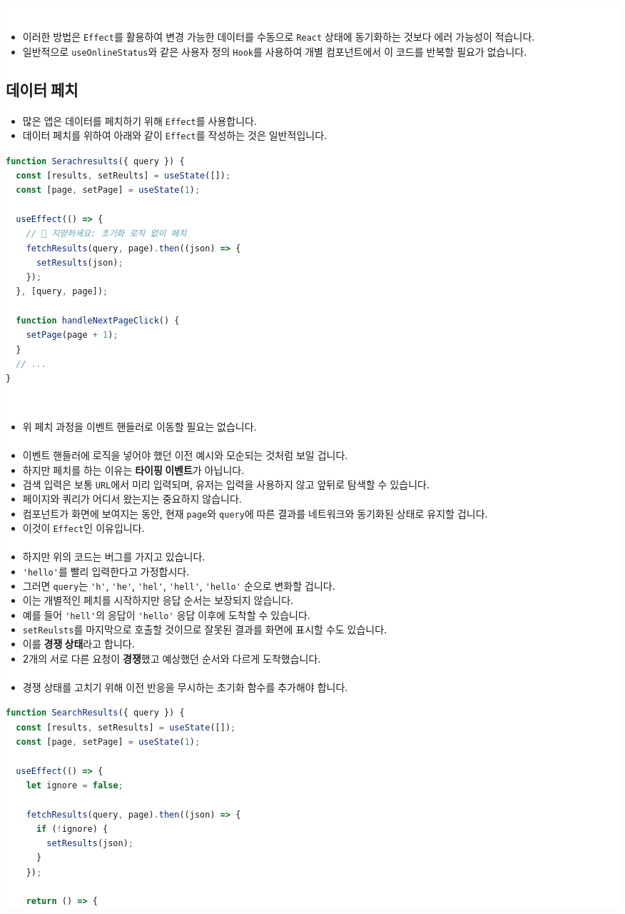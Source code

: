 <br>

- 이러한 방법은 `Effect`를 활용하여 변경 가능한 데이터를 수동으로 `React` 상태에 동기화하는 것보다 에러 가능성이 적습니다.
- 일반적으로 `useOnlineStatus`와 같은 사용자 정의 `Hook`를 사용하여 개별 컴포넌트에서 이 코드를 반복할 필요가 없습니다.

## 데이터 페치

- 많은 앱은 데이터를 페치하기 위해 `Effect`를 사용합니다.
- 데이터 페치를 위하여 아래와 같이 `Effect`를 작성하는 것은 일반적입니다.

```js
function Serachresults({ query }) {
  const [results, setReults] = useState([]);
  const [page, setPage] = useState(1);

  useEffect(() => {
    // 🔴 지양하세요: 초기화 로직 없이 페치
    fetchResults(query, page).then((json) => {
      setResults(json);
    });
  }, [query, page]);

  function handleNextPageClick() {
    setPage(page + 1);
  }
  // ...
}
```

<br>

- 위 페치 과정을 이벤트 핸들러로 이동할 필요는 없습니다.
  <br><br>
- 이벤트 핸들러에 로직을 넣어야 했던 이전 예시와 모순되는 것처럼 보일 겁니다.
- 하지만 페치를 하는 이유는 **타이핑 이벤트**가 아닙니다.
- 검색 입력은 보통 `URL`에서 미리 입력되며, 유저는 입력을 사용하지 않고 앞뒤로 탐색할 수 있습니다.
- 페이지와 쿼리가 어디서 왔는지는 중요하지 않습니다.
- 컴포넌트가 화면에 보여지는 동안, 현재 `page`와 `query`에 따른 결과를 네트워크와 동기화된 상태로 유지할 겁니다.
- 이것이 `Effect`인 이유입니다.
  <br><br>
- 하지만 위의 코드는 버그를 가지고 있습니다.
- `'hello'`를 빨리 입력한다고 가정합시다.
- 그러면 `query`는 `'h'`, `'he'`, `'hel'`, `'hell'`, `'hello'` 순으로 변화할 겁니다.
- 이는 개별적인 페치를 시작하지만 응답 순서는 보장되지 않습니다.
- 예를 들어 `'hell'`의 응답이 `'hello'` 응답 이후에 도착할 수 있습니다.
- `setReulsts`를 마지막으로 호출할 것이므로 잘못된 결과를 화면에 표시할 수도 있습니다.
- 이를 **경쟁 상태**라고 합니다.
- 2개의 서로 다른 요청이 **경쟁**했고 예상했던 순서와 다르게 도착했습니다.
  <br><br>
- 경쟁 상태를 고치기 위해 이전 반응을 무시하는 초기화 함수를 추가해야 합니다.

```js
function SearchResults({ query }) {
  const [results, setResults] = useState([]);
  const [page, setPage] = useState(1);

  useEffect(() => {
    let ignore = false;

    fetchResults(query, page).then((json) => {
      if (!ignore) {
        setResults(json);
      }
    });

    return () => {
```